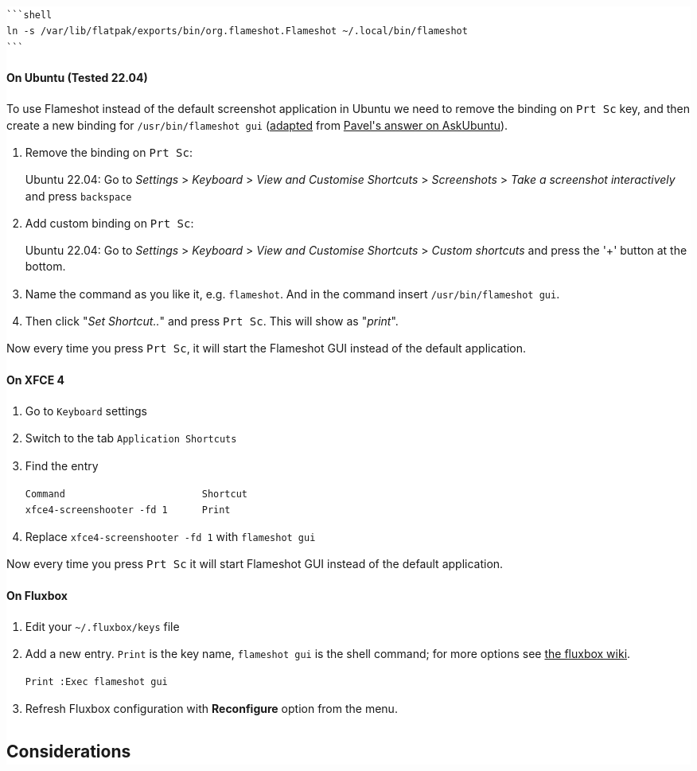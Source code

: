     ```shell
    ln -s /var/lib/flatpak/exports/bin/org.flameshot.Flameshot ~/.local/bin/flameshot
    ```

#### On Ubuntu (Tested 22.04)

To use Flameshot instead of the default screenshot application in Ubuntu we need to remove the binding on <kbd>Prt Sc</kbd> key, and then create a new binding for `/usr/bin/flameshot gui` ([adapted](https://askubuntu.com/posts/1039949/revisions) from [Pavel's answer on AskUbuntu](https://askubuntu.com/revisions/1036473/1)).

1. Remove the binding on <kbd>Prt Sc</kbd>:
  
   Ubuntu 22.04: Go to _Settings_ > _Keyboard_ > _View and Customise Shortcuts_ > _Screenshots_ > _Take a screenshot interactively_ and press `backspace`

2. Add custom binding on <kbd>Prt Sc</kbd>:
  
   Ubuntu 22.04: Go to _Settings_ > _Keyboard_ > _View and Customise Shortcuts_ > _Custom shortcuts_ and press the '+' button at the bottom.

3. Name the command as you like it, e.g. `flameshot`. And in the command insert `/usr/bin/flameshot gui`.

4. Then click "_Set Shortcut.._" and press <kbd>Prt Sc</kbd>. This will show as "_print_".

Now every time you press <kbd>Prt Sc</kbd>, it will start the Flameshot GUI instead of the default application.

#### On XFCE 4

1. Go to `Keyboard` settings
2. Switch to the tab `Application Shortcuts`
3. Find the entry

    ```text
    Command                        Shortcut
    xfce4-screenshooter -fd 1      Print
    ```
4. Replace `xfce4-screenshooter -fd 1` with `flameshot gui`

Now every time you press <kbd>Prt Sc</kbd> it will start Flameshot GUI instead of the default application.

#### On Fluxbox

1. Edit your `~/.fluxbox/keys` file
2. Add a new entry. `Print` is the key name, `flameshot gui` is the shell command; for more options see [the fluxbox wiki](https://sillyslux.github.io/fluxbox-wiki/en/wiki/Keyboard-Shortcuts/).

    ```text
    Print :Exec flameshot gui
    ```
3. Refresh Fluxbox configuration with **Reconfigure** option from the menu.

## Considerations
